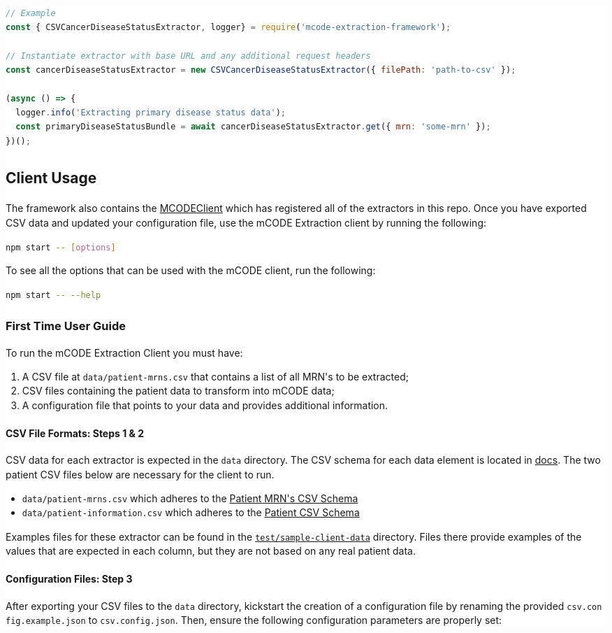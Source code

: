 ```JavaScript
// Example
const { CSVCancerDiseaseStatusExtractor, logger} = require('mcode-extraction-framework');

// Instantiate extractor with base URL and any additional request headers
const cancerDiseaseStatusExtractor = new CSVCancerDiseaseStatusExtractor({ filePath: 'path-to-csv' });

(async () => {
  logger.info('Extracting primary disease status data');
  const primaryDiseaseStatusBundle = await cancerDiseaseStatusExtractor.get({ mrn: 'some-mrn' });
})();
```

## Client Usage

The framework also contains the [MCODEClient](src/client/MCODEClient.js) which has registered all of the extractors in this repo. Once you have exported CSV data and updated your configuration file, use the mCODE Extraction client by running the following:

```bash
npm start -- [options]
```

To see all the options that can be used with the mCODE client, run the following:

```bash
npm start -- --help
```

### First Time User Guide

To run the mCODE Extraction Client you must have:

1. A CSV file at `data/patient-mrns.csv` that contains a list of all MRN's to be extracted;
2. CSV files containing the patient data to transform into mCODE data;
3. A configuration file that points to your data and provides additional information.

#### CSV File Formats: Steps 1 & 2

CSV data for each extractor is expected in the `data` directory. The CSV schema for each data element is located in [docs](docs). The two patient CSV files below are necessary for the client to run.

- `data/patient-mrns.csv` which adheres to the [Patient MRN's CSV Schema](docs/patient-mrns.csv)
- `data/patient-information.csv` which adheres to the [Patient CSV Schema](docs/patient.csv)

Examples files for these extractor can be found in the [`test/sample-client-data`](test/sample-client-data) directory. Files there provide examples of the values that are expected in each column, but they are not based on any real patient data.

#### Configuration Files: Step 3

After exporting your CSV files to the `data` directory, kickstart the creation of a configuration file by renaming the provided `csv.config.example.json` to `csv.config.json`. Then, ensure the following configuration parameters are properly set:
